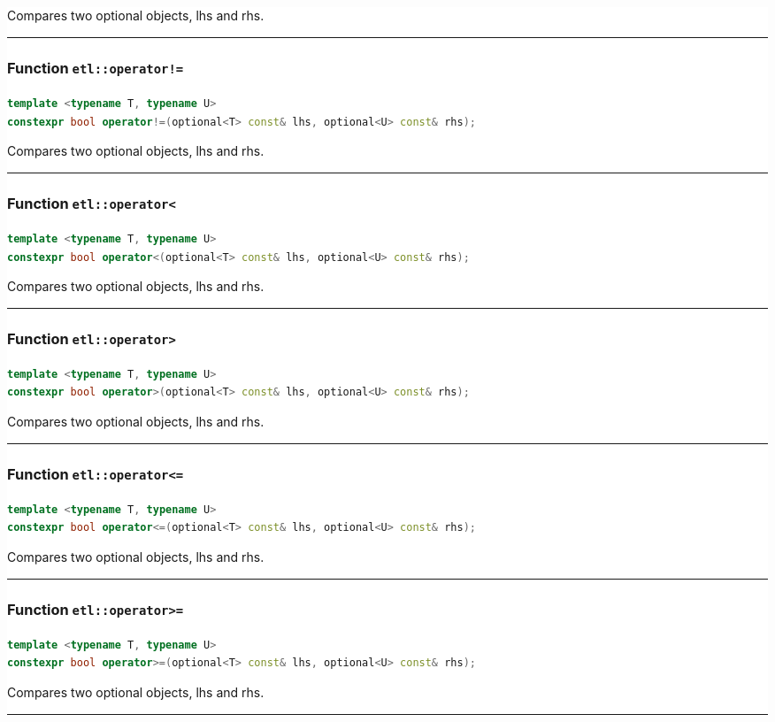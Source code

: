 Compares two optional objects, lhs and rhs.

-----

### Function `etl::operator!=`

``` cpp
template <typename T, typename U>
constexpr bool operator!=(optional<T> const& lhs, optional<U> const& rhs);
```

Compares two optional objects, lhs and rhs.

-----

### Function `etl::operator<`

``` cpp
template <typename T, typename U>
constexpr bool operator<(optional<T> const& lhs, optional<U> const& rhs);
```

Compares two optional objects, lhs and rhs.

-----

### Function `etl::operator>`

``` cpp
template <typename T, typename U>
constexpr bool operator>(optional<T> const& lhs, optional<U> const& rhs);
```

Compares two optional objects, lhs and rhs.

-----

### Function `etl::operator<=`

``` cpp
template <typename T, typename U>
constexpr bool operator<=(optional<T> const& lhs, optional<U> const& rhs);
```

Compares two optional objects, lhs and rhs.

-----

### Function `etl::operator>=`

``` cpp
template <typename T, typename U>
constexpr bool operator>=(optional<T> const& lhs, optional<U> const& rhs);
```

Compares two optional objects, lhs and rhs.

-----
